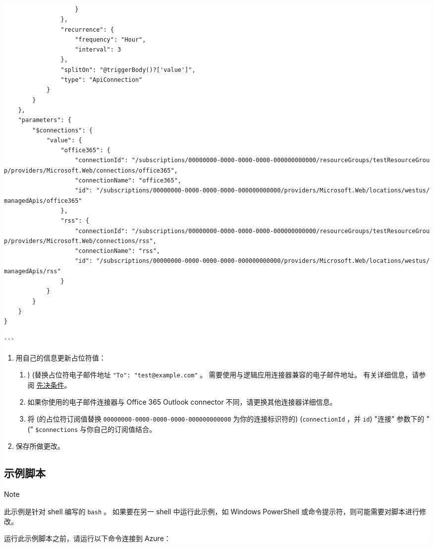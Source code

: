                        }
                    },
                    "recurrence": {
                        "frequency": "Hour",
                        "interval": 3
                    },
                    "splitOn": "@triggerBody()?['value']",
                    "type": "ApiConnection"
                }
            }
        },
        "parameters": {
            "$connections": {
                "value": {
                    "office365": {
                        "connectionId": "/subscriptions/00000000-0000-0000-0000-000000000000/resourceGroups/testResourceGroup/providers/Microsoft.Web/connections/office365",
                        "connectionName": "office365",
                        "id": "/subscriptions/00000000-0000-0000-0000-000000000000/providers/Microsoft.Web/locations/westus/managedApis/office365"
                    },
                    "rss": {
                        "connectionId": "/subscriptions/00000000-0000-0000-0000-000000000000/resourceGroups/testResourceGroup/providers/Microsoft.Web/connections/rss",
                        "connectionName": "rss",
                        "id": "/subscriptions/00000000-0000-0000-0000-000000000000/providers/Microsoft.Web/locations/westus/managedApis/rss"
                    }
                }
            }
        }
    }
    
    ```

1. 用自己的信息更新占位符值：

    1. )  (替换占位符电子邮件地址 `"To": "test@example.com"` 。 需要使用与逻辑应用连接器兼容的电子邮件地址。 有关详细信息，请参阅 [先决条件](#prerequisites)。

    1. 如果你使用的电子邮件连接器与 Office 365 Outlook connector 不同，请更换其他连接器详细信息。

    1. 将 (的占位符订阅值替换 `00000000-0000-0000-0000-000000000000` 为你的连接标识符的)  (`connectionId` ，并 `id`) "连接" 参数下的 " (" `$connections` 与你自己的订阅值结合。

1. 保存所做更改。

## <a name="sample-script"></a>示例脚本

> [!NOTE]
> 此示例是针对 shell 编写的 `bash` 。 如果要在另一 shell 中运行此示例，如 Windows PowerShell 或命令提示符，则可能需要对脚本进行修改。

运行此示例脚本之前，请运行以下命令连接到 Azure：
